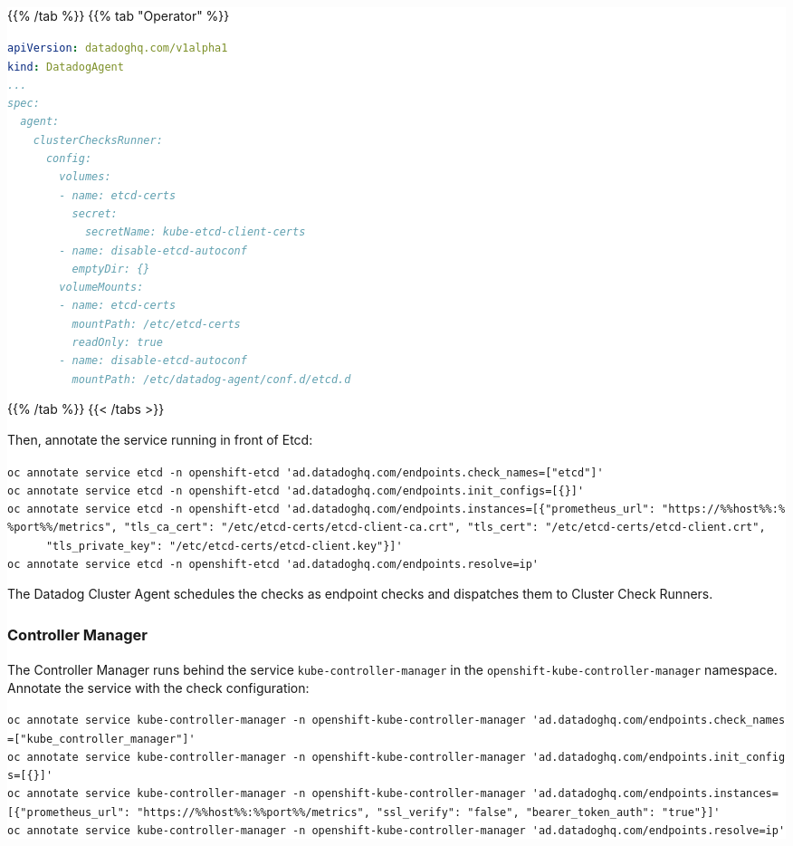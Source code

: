 ```yaml
```

{{% /tab %}}
{{% tab "Operator" %}}

```yaml
apiVersion: datadoghq.com/v1alpha1
kind: DatadogAgent
...
spec:
  agent:
    clusterChecksRunner:
      config:
        volumes:
        - name: etcd-certs
          secret:
            secretName: kube-etcd-client-certs
        - name: disable-etcd-autoconf
          emptyDir: {}
        volumeMounts:
        - name: etcd-certs
          mountPath: /etc/etcd-certs
          readOnly: true
        - name: disable-etcd-autoconf
          mountPath: /etc/datadog-agent/conf.d/etcd.d
```

{{% /tab %}}
{{< /tabs >}}


Then, annotate the service running in front of Etcd:

```shell
oc annotate service etcd -n openshift-etcd 'ad.datadoghq.com/endpoints.check_names=["etcd"]'
oc annotate service etcd -n openshift-etcd 'ad.datadoghq.com/endpoints.init_configs=[{}]'
oc annotate service etcd -n openshift-etcd 'ad.datadoghq.com/endpoints.instances=[{"prometheus_url": "https://%%host%%:%%port%%/metrics", "tls_ca_cert": "/etc/etcd-certs/etcd-client-ca.crt", "tls_cert": "/etc/etcd-certs/etcd-client.crt",
      "tls_private_key": "/etc/etcd-certs/etcd-client.key"}]'
oc annotate service etcd -n openshift-etcd 'ad.datadoghq.com/endpoints.resolve=ip'

```

The Datadog Cluster Agent schedules the checks as endpoint checks and dispatches them to Cluster Check Runners.


### Controller Manager

The Controller Manager runs behind the service `kube-controller-manager` in the `openshift-kube-controller-manager` namespace. Annotate the service with the check configuration:


```shell
oc annotate service kube-controller-manager -n openshift-kube-controller-manager 'ad.datadoghq.com/endpoints.check_names=["kube_controller_manager"]'
oc annotate service kube-controller-manager -n openshift-kube-controller-manager 'ad.datadoghq.com/endpoints.init_configs=[{}]'
oc annotate service kube-controller-manager -n openshift-kube-controller-manager 'ad.datadoghq.com/endpoints.instances=[{"prometheus_url": "https://%%host%%:%%port%%/metrics", "ssl_verify": "false", "bearer_token_auth": "true"}]'
oc annotate service kube-controller-manager -n openshift-kube-controller-manager 'ad.datadoghq.com/endpoints.resolve=ip'

```


[1]: https://docs.datadoghq.com/integrations/kube_apiserver_metrics/
[2]: https://docs.datadoghq.com/integrations/etcd/?tab=containerized
[3]: https://docs.datadoghq.com/integrations/kube_controller_manager/
[4]: https://docs.datadoghq.com/integrations/kube_scheduler/
[5]: https://aws.github.io/aws-eks-best-practices/reliability/docs/controlplane.html#monitor-control-plane-metrics
[6]: https://docs.datadoghq.com/agent/cluster_agent/setup
[7]: https://docs.datadoghq.com/agent/cluster_agent/clusterchecks/
[8]: https://docs.datadoghq.com/agent/cluster_agent/endpointschecks/
[9]: https://github.com/DataDog/helm-charts/blob/main/examples/datadog/agent_on_rancher_values.yaml
[10]: https://rancher.com/docs/rancher/v2.0-v2.4/en/cluster-admin/nodes